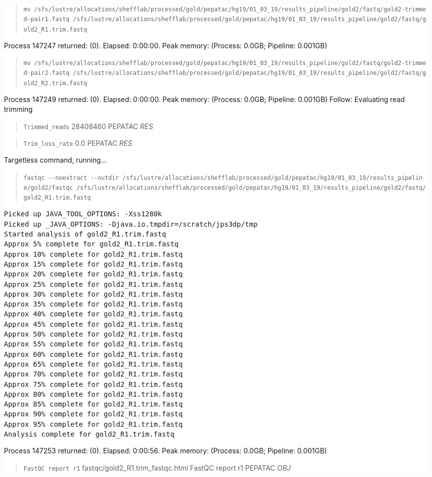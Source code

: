 > `mv /sfs/lustre/allocations/shefflab/processed/gold/pepatac/hg19/01_03_19/results_pipeline/gold2/fastq/gold2-trimmed-pair1.fastq /sfs/lustre/allocations/shefflab/processed/gold/pepatac/hg19/01_03_19/results_pipeline/gold2/fastq/gold2_R1.trim.fastq`

<pre>
</pre>
Process 147247 returned: (0). Elapsed: 0:00:00. Peak memory: (Process: 0.0GB; Pipeline: 0.001GB)

> `mv /sfs/lustre/allocations/shefflab/processed/gold/pepatac/hg19/01_03_19/results_pipeline/gold2/fastq/gold2-trimmed-pair2.fastq /sfs/lustre/allocations/shefflab/processed/gold/pepatac/hg19/01_03_19/results_pipeline/gold2/fastq/gold2_R2.trim.fastq`

<pre>
</pre>
Process 147249 returned: (0). Elapsed: 0:00:00. Peak memory: (Process: 0.0GB; Pipeline: 0.001GB)
Follow:
Evaluating read trimming

> `Trimmed_reads`	28408460	PEPATAC	_RES_

> `Trim_loss_rate`	0.0	PEPATAC	_RES_

Targetless command, running...


> `fastqc --noextract --outdir /sfs/lustre/allocations/shefflab/processed/gold/pepatac/hg19/01_03_19/results_pipeline/gold2/fastqc /sfs/lustre/allocations/shefflab/processed/gold/pepatac/hg19/01_03_19/results_pipeline/gold2/fastq/gold2_R1.trim.fastq`

<pre>
Picked up JAVA_TOOL_OPTIONS: -Xss1280k
Picked up _JAVA_OPTIONS: -Djava.io.tmpdir=/scratch/jps3dp/tmp
Started analysis of gold2_R1.trim.fastq
Approx 5% complete for gold2_R1.trim.fastq
Approx 10% complete for gold2_R1.trim.fastq
Approx 15% complete for gold2_R1.trim.fastq
Approx 20% complete for gold2_R1.trim.fastq
Approx 25% complete for gold2_R1.trim.fastq
Approx 30% complete for gold2_R1.trim.fastq
Approx 35% complete for gold2_R1.trim.fastq
Approx 40% complete for gold2_R1.trim.fastq
Approx 45% complete for gold2_R1.trim.fastq
Approx 50% complete for gold2_R1.trim.fastq
Approx 55% complete for gold2_R1.trim.fastq
Approx 60% complete for gold2_R1.trim.fastq
Approx 65% complete for gold2_R1.trim.fastq
Approx 70% complete for gold2_R1.trim.fastq
Approx 75% complete for gold2_R1.trim.fastq
Approx 80% complete for gold2_R1.trim.fastq
Approx 85% complete for gold2_R1.trim.fastq
Approx 90% complete for gold2_R1.trim.fastq
Approx 95% complete for gold2_R1.trim.fastq
Analysis complete for gold2_R1.trim.fastq
</pre>
Process 147253 returned: (0). Elapsed: 0:00:56. Peak memory: (Process: 0.0GB; Pipeline: 0.001GB)
> `FastQC report r1`	fastqc/gold2_R1.trim_fastqc.html	FastQC report r1		PEPATAC	_OBJ_
